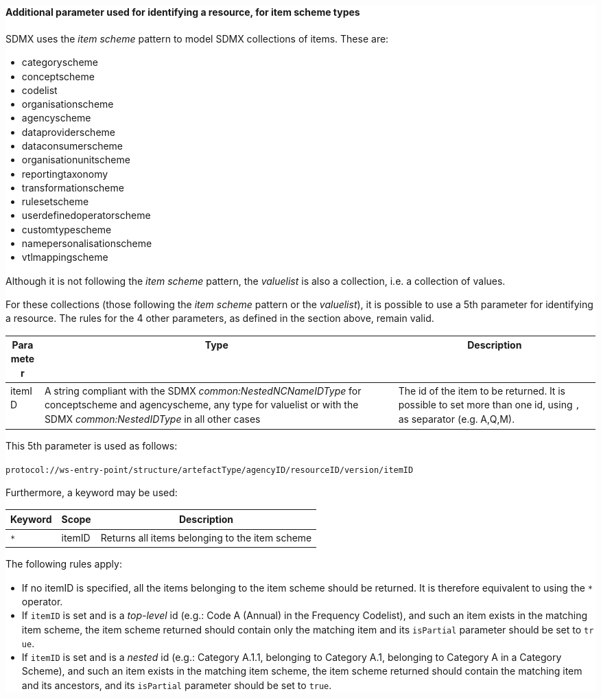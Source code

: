 
#### Additional parameter used for identifying a resource, for item scheme types

SDMX uses the *item scheme* pattern to model SDMX collections of items. These are:

- categoryscheme
- conceptscheme
- codelist
- organisationscheme
- agencyscheme
- dataproviderscheme
- dataconsumerscheme
- organisationunitscheme
- reportingtaxonomy
- transformationscheme
- rulesetscheme
- userdefinedoperatorscheme
- customtypescheme
- namepersonalisationscheme
- vtlmappingscheme

Although it is not following the *item scheme* pattern, the *valuelist* is also a collection, i.e. a collection of values.

For these collections (those following the *item scheme* pattern or the *valuelist*), it is possible to use a 5th parameter for identifying a resource. The rules for the 4 other parameters, as defined in the section above, remain valid.

Parameter | Type | Description
--- | --- | ---
itemID | A string compliant with the SDMX *common:NestedNCNameIDType* for conceptscheme and agencyscheme, any type for valuelist or with the SDMX *common:NestedIDType* in all other cases | The id of the item to be returned. It is possible to set more than one id, using `,` as separator (e.g. A,Q,M).


This 5th parameter is used as follows:

    protocol://ws-entry-point/structure/artefactType/agencyID/resourceID/version/itemID

Furthermore, a keyword may be used:

Keyword | Scope | Description
--- | --- | ---
`*` | itemID | Returns all items belonging to the item scheme

The following rules apply:

- If no itemID is specified, all the items belonging to the item scheme should be returned. It is therefore equivalent to using the `*` operator.
- If `itemID` is set and is a *top-level* id (e.g.: Code A (Annual) in the Frequency Codelist), and such an item exists in the matching item scheme, the item scheme returned should contain only the matching item and its `isPartial` parameter should be set to `true`.
- If `itemID` is set and is a *nested* id (e.g.: Category A.1.1, belonging to Category A.1, belonging to Category A in a Category Scheme), and such an item exists in the matching item scheme, the item scheme returned should contain the matching item and its ancestors, and its `isPartial` parameter should be set to `true`.
